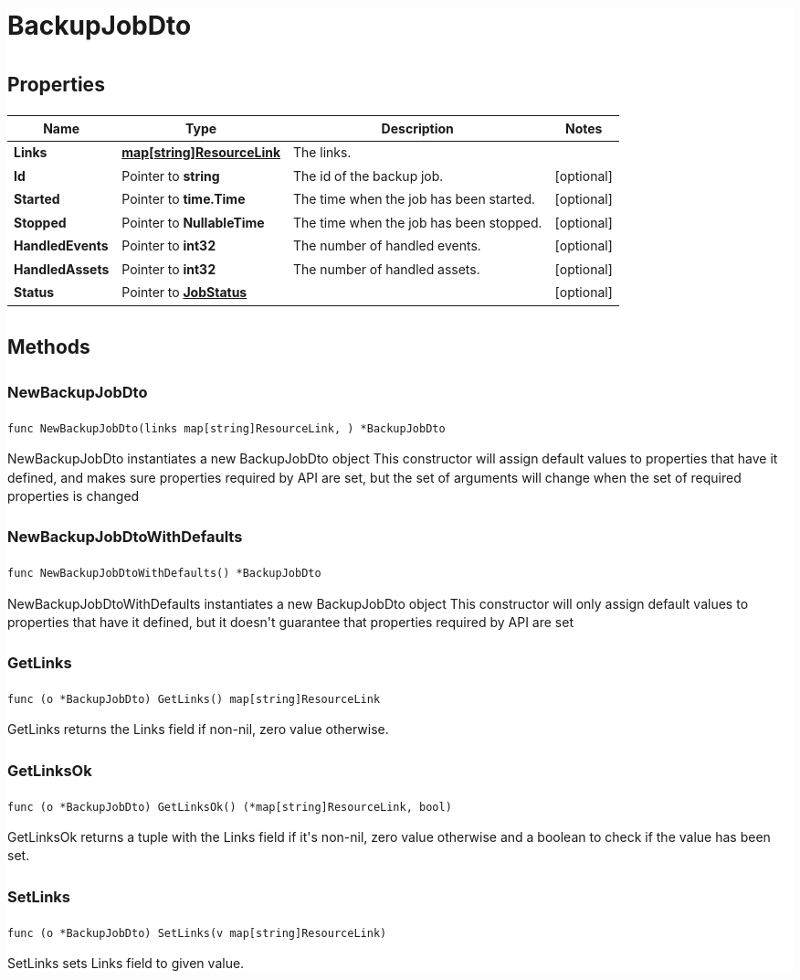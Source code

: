 # BackupJobDto

## Properties

Name | Type | Description | Notes
------------ | ------------- | ------------- | -------------
**Links** | [**map[string]ResourceLink**](ResourceLink.md) | The links. | 
**Id** | Pointer to **string** | The id of the backup job. | [optional] 
**Started** | Pointer to **time.Time** | The time when the job has been started. | [optional] 
**Stopped** | Pointer to **NullableTime** | The time when the job has been stopped. | [optional] 
**HandledEvents** | Pointer to **int32** | The number of handled events. | [optional] 
**HandledAssets** | Pointer to **int32** | The number of handled assets. | [optional] 
**Status** | Pointer to [**JobStatus**](JobStatus.md) |  | [optional] 

## Methods

### NewBackupJobDto

`func NewBackupJobDto(links map[string]ResourceLink, ) *BackupJobDto`

NewBackupJobDto instantiates a new BackupJobDto object
This constructor will assign default values to properties that have it defined,
and makes sure properties required by API are set, but the set of arguments
will change when the set of required properties is changed

### NewBackupJobDtoWithDefaults

`func NewBackupJobDtoWithDefaults() *BackupJobDto`

NewBackupJobDtoWithDefaults instantiates a new BackupJobDto object
This constructor will only assign default values to properties that have it defined,
but it doesn't guarantee that properties required by API are set

### GetLinks

`func (o *BackupJobDto) GetLinks() map[string]ResourceLink`

GetLinks returns the Links field if non-nil, zero value otherwise.

### GetLinksOk

`func (o *BackupJobDto) GetLinksOk() (*map[string]ResourceLink, bool)`

GetLinksOk returns a tuple with the Links field if it's non-nil, zero value otherwise
and a boolean to check if the value has been set.

### SetLinks

`func (o *BackupJobDto) SetLinks(v map[string]ResourceLink)`

SetLinks sets Links field to given value.
